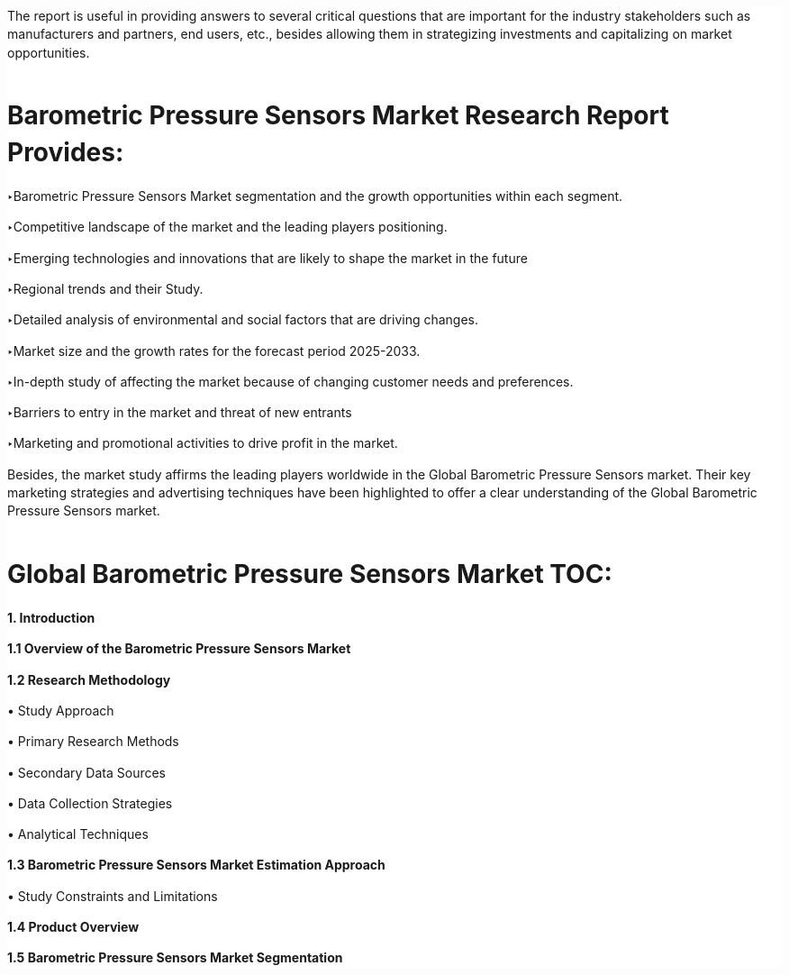 The report is useful in providing answers to several critical questions that are important for the industry stakeholders such as manufacturers and partners, end users, etc., besides allowing them in strategizing investments and capitalizing on market opportunities.

# <strong>Barometric Pressure Sensors Market Research Report Provides:</strong>

<strong>‣</strong>Barometric Pressure Sensors Market segmentation and the growth opportunities within each segment.

<strong>‣</strong>Competitive landscape of the market and the leading players positioning.

<strong>‣</strong>Emerging technologies and innovations that are likely to shape the market in the future

<strong>‣</strong>Regional trends and their Study.

<strong>‣</strong>Detailed analysis of environmental and social factors that are driving changes.

<strong>‣</strong>Market size and the growth rates for the forecast period 2025-2033.

<strong>‣</strong>In-depth study of affecting the market because of changing customer needs and preferences.

<strong>‣</strong>Barriers to entry in the market and threat of new entrants

<strong>‣</strong>Marketing and promotional activities to drive profit in the market.

Besides, the market study affirms the leading players worldwide in the Global Barometric Pressure Sensors market. Their key marketing strategies and advertising techniques have been highlighted to offer a clear understanding of the Global Barometric Pressure Sensors market.

# <strong>Global Barometric Pressure Sensors Market TOC:</strong>

<strong>1. Introduction</strong>

<strong>1.1 Overview of the Barometric Pressure Sensors Market</strong>

<strong>1.2 Research Methodology</strong>

• Study Approach

• Primary Research Methods

• Secondary Data Sources

• Data Collection Strategies

• Analytical Techniques

<strong>1.3 Barometric Pressure Sensors Market Estimation Approach</strong>

• Study Constraints and Limitations

<strong>1.4 Product Overview</strong>

<strong>1.5 Barometric Pressure Sensors Market Segmentation</strong>
